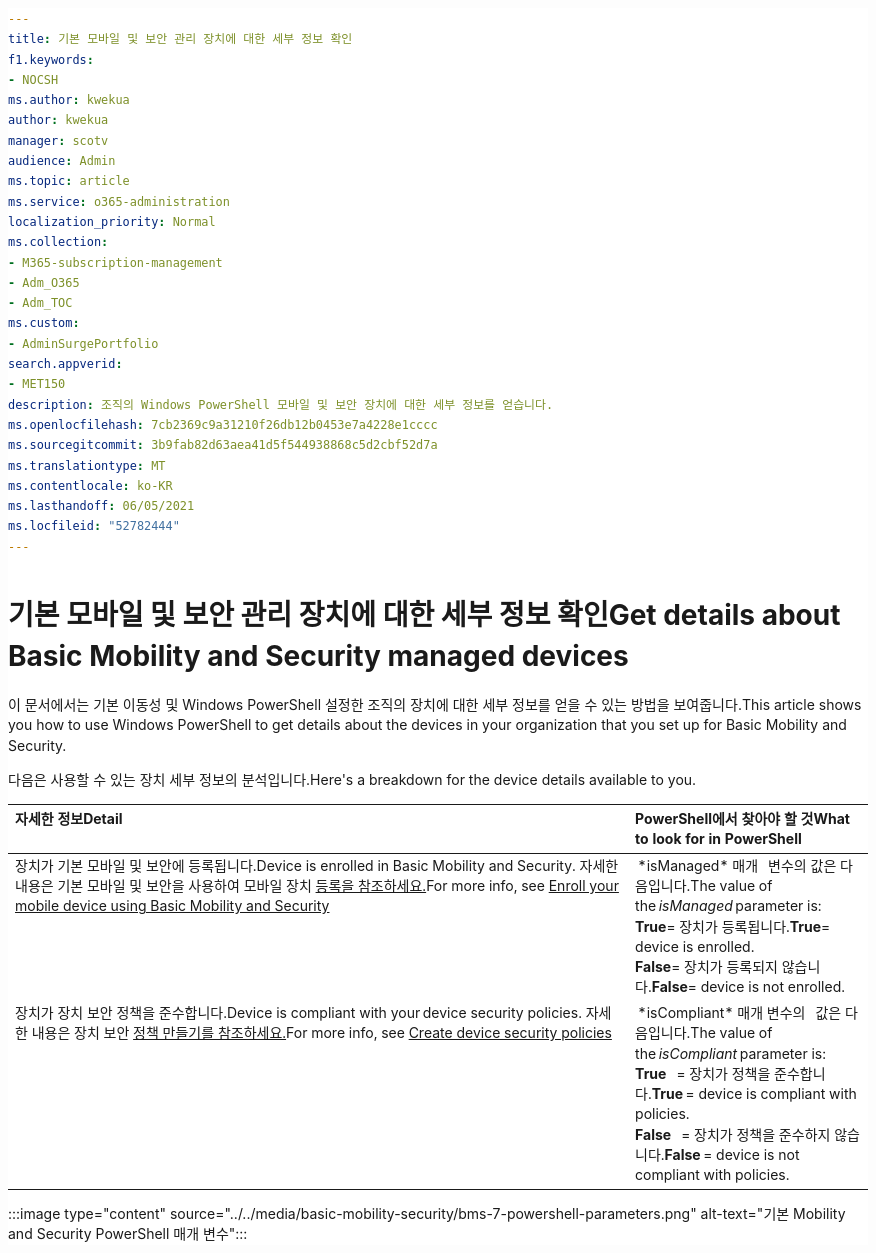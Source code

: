 ```yaml
---
title: 기본 모바일 및 보안 관리 장치에 대한 세부 정보 확인
f1.keywords:
- NOCSH
ms.author: kwekua
author: kwekua
manager: scotv
audience: Admin
ms.topic: article
ms.service: o365-administration
localization_priority: Normal
ms.collection:
- M365-subscription-management
- Adm_O365
- Adm_TOC
ms.custom:
- AdminSurgePortfolio
search.appverid:
- MET150
description: 조직의 Windows PowerShell 모바일 및 보안 장치에 대한 세부 정보를 얻습니다.
ms.openlocfilehash: 7cb2369c9a31210f26db12b0453e7a4228e1cccc
ms.sourcegitcommit: 3b9fab82d63aea41d5f544938868c5d2cbf52d7a
ms.translationtype: MT
ms.contentlocale: ko-KR
ms.lasthandoff: 06/05/2021
ms.locfileid: "52782444"
---
```

# <a name="get-details-about-basic-mobility-and-security-managed-devices"></a><span data-ttu-id="5dbcf-103">기본 모바일 및 보안 관리 장치에 대한 세부 정보 확인</span><span class="sxs-lookup"><span data-stu-id="5dbcf-103">Get details about Basic Mobility and Security managed devices</span></span>

<span data-ttu-id="5dbcf-104">이 문서에서는 기본 이동성 및 Windows PowerShell 설정한 조직의 장치에 대한 세부 정보를 얻을 수 있는 방법을 보여줍니다.</span><span class="sxs-lookup"><span data-stu-id="5dbcf-104">This article shows you how to use Windows PowerShell to get details about the devices in your organization that you set up for Basic Mobility and Security.</span></span>

<span data-ttu-id="5dbcf-105">다음은 사용할 수 있는 장치 세부 정보의 분석입니다.</span><span class="sxs-lookup"><span data-stu-id="5dbcf-105">Here's a breakdown for the device details available to you.</span></span>

|<span data-ttu-id="5dbcf-106">**자세한 정보**</span><span class="sxs-lookup"><span data-stu-id="5dbcf-106">**Detail**</span></span>|<span data-ttu-id="5dbcf-107">**PowerShell에서 찾아야 할 것**</span><span class="sxs-lookup"><span data-stu-id="5dbcf-107">**What to look for in PowerShell**</span></span>|
|:----------------|:------------------------------------------------------------------------------|
|<span data-ttu-id="5dbcf-108">장치가 기본 모바일 및 보안에 등록됩니다.</span><span class="sxs-lookup"><span data-stu-id="5dbcf-108">Device is enrolled in Basic Mobility and Security.</span></span> <span data-ttu-id="5dbcf-109">자세한 내용은 기본 모바일 및 보안을 사용하여 모바일 장치 [등록을 참조하세요.](enroll-your-mobile-device.md)</span><span class="sxs-lookup"><span data-stu-id="5dbcf-109">For more info, see [Enroll your mobile device using Basic Mobility and Security](enroll-your-mobile-device.md)</span></span>|<span data-ttu-id="5dbcf-110"> \*isManaged* 매개   변수의 값은 다음입니다.</span><span class="sxs-lookup"><span data-stu-id="5dbcf-110">The value of the *isManaged* parameter is:</span></span><br/><span data-ttu-id="5dbcf-111">**True**= 장치가 등록됩니다.</span><span class="sxs-lookup"><span data-stu-id="5dbcf-111">**True**= device is enrolled.</span></span><br/><span data-ttu-id="5dbcf-112">**False**= 장치가 등록되지 않습니다.</span><span class="sxs-lookup"><span data-stu-id="5dbcf-112">**False**= device is not enrolled.</span></span> |
|<span data-ttu-id="5dbcf-113">장치가 장치 보안 정책을 준수합니다.</span><span class="sxs-lookup"><span data-stu-id="5dbcf-113">Device is compliant with your device security policies.</span></span> <span data-ttu-id="5dbcf-114">자세한 내용은 장치 보안 [정책 만들기를 참조하세요.](create-device-security-policies.md)</span><span class="sxs-lookup"><span data-stu-id="5dbcf-114">For more info, see [Create device security policies](create-device-security-policies.md)</span></span>|<span data-ttu-id="5dbcf-115"> \*isCompliant* 매개 변수의   값은 다음입니다.</span><span class="sxs-lookup"><span data-stu-id="5dbcf-115">The value of the *isCompliant* parameter is:</span></span><br/><span data-ttu-id="5dbcf-116">**True**   = 장치가 정책을 준수합니다.</span><span class="sxs-lookup"><span data-stu-id="5dbcf-116">**True** = device is compliant with policies.</span></span><br/><span data-ttu-id="5dbcf-117">**False**   = 장치가 정책을 준수하지 않습니다.</span><span class="sxs-lookup"><span data-stu-id="5dbcf-117">**False** = device is not compliant with policies.</span></span>|

:::image type="content" source="../../media/basic-mobility-security/bms-7-powershell-parameters.png" alt-text="기본 Mobility and Security PowerShell 매개 변수":::
